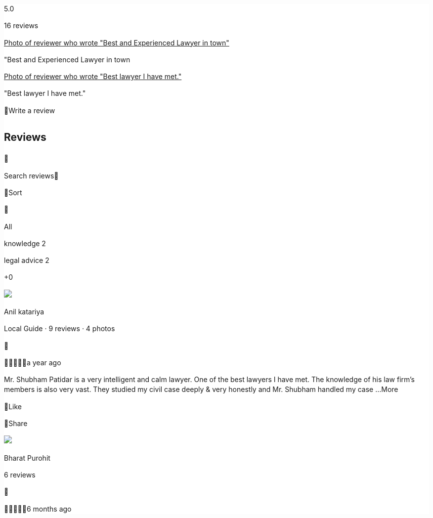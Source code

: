 5.0

16 reviews

[Photo of reviewer who wrote "Best and Experienced Lawyer in town"](https://www.google.com/maps/contrib/118124470728918323909?hl=en-US)

"Best and Experienced Lawyer in town

[Photo of reviewer who wrote "Best lawyer I have met."](https://www.google.com/maps/contrib/113204135478889617794?hl=en-US)

"Best lawyer I have met."

Write a review

## Reviews



Search reviews

Sort



All

knowledge 2

legal advice 2

+0

![](https://lh3.googleusercontent.com/a/ACg8ocJyYHGIeoA8b2tyawE_nUY3TVGM9CddF-gm0p16IKx9VM-1-Q=w36-h36-p-rp-mo-ba2-br100)

Anil katariya

Local Guide · 9 reviews · 4 photos



a year ago

Mr. Shubham Patidar is a very intelligent and calm lawyer. One of the best lawyers I have met. The knowledge of his law firm’s members is also very vast. They studied my civil case deeply & very honestly and Mr. Shubham handled my case …More

Like

Share

![](https://lh3.googleusercontent.com/a-/ALV-UjUxLC1Tvu4OdN7wGBfXRLJfe_J34oI3i7E2IQlHg3zNzl8yAIYb=w36-h36-p-rp-mo-br100)

Bharat Purohit

6 reviews



6 months ago
